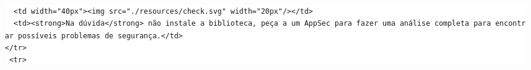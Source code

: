       <td width="40px"><img src="./resources/check.svg" width="20px"/></td>
      <td><strong>Na dúvida</strong> não instale a biblioteca, peça a um AppSec para fazer uma análise completa para encontrar possíveis problemas de segurança.</td>
    </tr>
     <tr>